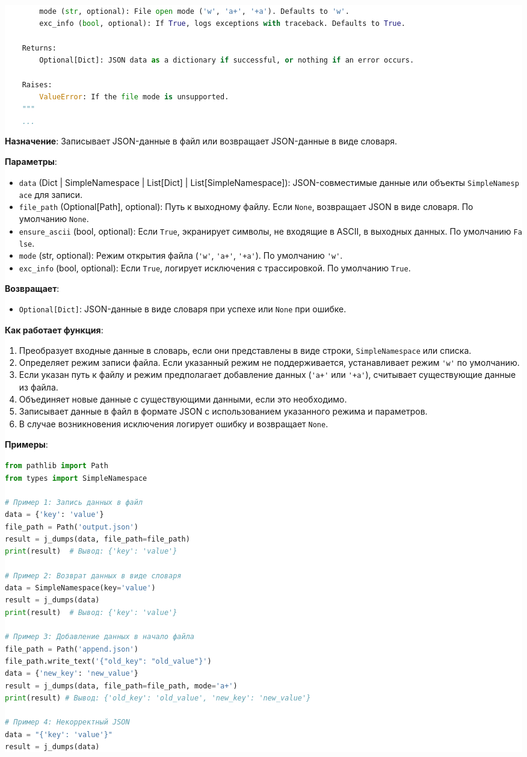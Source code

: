 ```python
        mode (str, optional): File open mode ('w', 'a+', '+a'). Defaults to 'w'.
        exc_info (bool, optional): If True, logs exceptions with traceback. Defaults to True.

    Returns:
        Optional[Dict]: JSON data as a dictionary if successful, or nothing if an error occurs.

    Raises:
        ValueError: If the file mode is unsupported.
    """
    ...
```

**Назначение**: Записывает JSON-данные в файл или возвращает JSON-данные в виде словаря.

**Параметры**:
- `data` (Dict | SimpleNamespace | List[Dict] | List[SimpleNamespace]): JSON-совместимые данные или объекты `SimpleNamespace` для записи.
- `file_path` (Optional[Path], optional): Путь к выходному файлу. Если `None`, возвращает JSON в виде словаря. По умолчанию `None`.
- `ensure_ascii` (bool, optional): Если `True`, экранирует символы, не входящие в ASCII, в выходных данных. По умолчанию `False`.
- `mode` (str, optional): Режим открытия файла (`'w'`, `'a+'`, `'+a'`). По умолчанию `'w'`.
- `exc_info` (bool, optional): Если `True`, логирует исключения с трассировкой. По умолчанию `True`.

**Возвращает**:
- `Optional[Dict]`: JSON-данные в виде словаря при успехе или `None` при ошибке.

**Как работает функция**:
1. Преобразует входные данные в словарь, если они представлены в виде строки, `SimpleNamespace` или списка.
2. Определяет режим записи файла. Если указанный режим не поддерживается, устанавливает режим `'w'` по умолчанию.
3. Если указан путь к файлу и режим предполагает добавление данных (`'a+'` или `'+a'`), считывает существующие данные из файла.
4. Объединяет новые данные с существующими данными, если это необходимо.
5. Записывает данные в файл в формате JSON с использованием указанного режима и параметров.
6. В случае возникновения исключения логирует ошибку и возвращает `None`.

**Примеры**:

```python
from pathlib import Path
from types import SimpleNamespace

# Пример 1: Запись данных в файл
data = {'key': 'value'}
file_path = Path('output.json')
result = j_dumps(data, file_path=file_path)
print(result)  # Вывод: {'key': 'value'}

# Пример 2: Возврат данных в виде словаря
data = SimpleNamespace(key='value')
result = j_dumps(data)
print(result)  # Вывод: {'key': 'value'}

# Пример 3: Добавление данных в начало файла
file_path = Path('append.json')
file_path.write_text('{"old_key": "old_value"}')
data = {'new_key': 'new_value'}
result = j_dumps(data, file_path=file_path, mode='a+')
print(result) # Вывод: {'old_key': 'old_value', 'new_key': 'new_value'}

# Пример 4: Некорректный JSON
data = "{'key': 'value'}"
result = j_dumps(data)
```